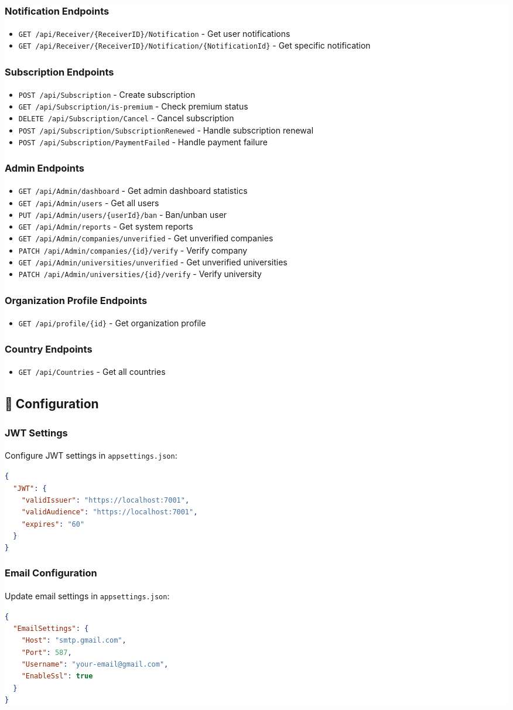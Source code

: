 ### Notification Endpoints
- `GET /api/Receiver/{ReceiverID}/Notification` - Get user notifications
- `GET /api/Receiver/{ReceiverID}/Notification/{NotificationId}` - Get specific notification

### Subscription Endpoints
- `POST /api/Subscription` - Create subscription
- `GET /api/Subscription/is-premium` - Check premium status
- `DELETE /api/Subscription/Cancel` - Cancel subscription
- `POST /api/Subscription/SubscriptionRenewed` - Handle subscription renewal
- `POST /api/Subscription/PaymentFailed` - Handle payment failure

### Admin Endpoints
- `GET /api/Admin/dashboard` - Get admin dashboard statistics
- `GET /api/Admin/users` - Get all users
- `PUT /api/Admin/users/{userId}/ban` - Ban/unban user
- `GET /api/Admin/reports` - Get system reports
- `GET /api/Admin/companies/unverified` - Get unverified companies
- `PATCH /api/Admin/companies/{id}/verify` - Verify company
- `GET /api/Admin/universities/unverified` - Get unverified universities
- `PATCH /api/Admin/universities/{id}/verify` - Verify university

### Organization Profile Endpoints
- `GET /api/profile/{id}` - Get organization profile

### Country Endpoints
- `GET /api/Countries` - Get all countries

## 🔧 Configuration

### JWT Settings
Configure JWT settings in `appsettings.json`:
```json
{
  "JWT": {
    "validIssuer": "https://localhost:7001",
    "validAudience": "https://localhost:7001",
    "expires": "60"
  }
}
```

### Email Configuration
Update email settings in `appsettings.json`:
```json
{
  "EmailSettings": {
    "Host": "smtp.gmail.com",
    "Port": 587,
    "Username": "your-email@gmail.com",
    "EnableSsl": true
  }
}
```
